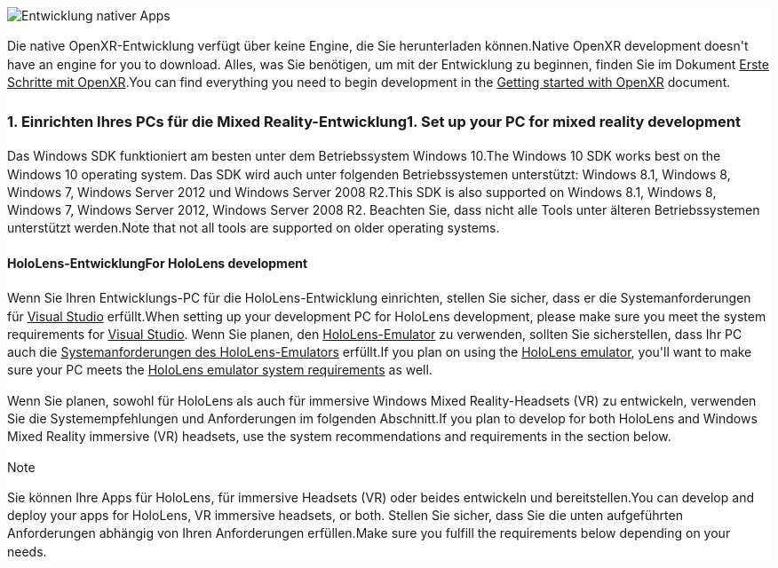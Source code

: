  ![Entwicklung nativer Apps](../images/native_logo_banner.png)

<span data-ttu-id="ec339-220">Die native OpenXR-Entwicklung verfügt über keine Engine, die Sie herunterladen können.</span><span class="sxs-lookup"><span data-stu-id="ec339-220">Native OpenXR development doesn't have an engine for you to download.</span></span> <span data-ttu-id="ec339-221">Alles, was Sie benötigen, um mit der Entwicklung zu beginnen, finden Sie im Dokument [Erste Schritte mit OpenXR](../openxr-getting-started.md).</span><span class="sxs-lookup"><span data-stu-id="ec339-221">You can find everything you need to begin development in the [Getting started with OpenXR](../openxr-getting-started.md) document.</span></span>

### <a name="1-set-up-your-pc-for-mixed-reality-development"></a><span data-ttu-id="ec339-222">1. Einrichten Ihres PCs für die Mixed Reality-Entwicklung</span><span class="sxs-lookup"><span data-stu-id="ec339-222">1. Set up your PC for mixed reality development</span></span>

<span data-ttu-id="ec339-223">Das Windows SDK funktioniert am besten unter dem Betriebssystem Windows 10.</span><span class="sxs-lookup"><span data-stu-id="ec339-223">The Windows 10 SDK works best on the Windows 10 operating system.</span></span> <span data-ttu-id="ec339-224">Das SDK wird auch unter folgenden Betriebssystemen unterstützt: Windows 8.1, Windows 8, Windows 7, Windows Server 2012 und Windows Server 2008 R2.</span><span class="sxs-lookup"><span data-stu-id="ec339-224">This SDK is also supported on Windows 8.1, Windows 8, Windows 7, Windows Server 2012, Windows Server 2008 R2.</span></span> <span data-ttu-id="ec339-225">Beachten Sie, dass nicht alle Tools unter älteren Betriebssystemen unterstützt werden.</span><span class="sxs-lookup"><span data-stu-id="ec339-225">Note that not all tools are supported on older operating systems.</span></span>

#### <a name="for-hololens-development"></a><span data-ttu-id="ec339-226">HoloLens-Entwicklung</span><span class="sxs-lookup"><span data-stu-id="ec339-226">For HoloLens development</span></span>

<span data-ttu-id="ec339-227">Wenn Sie Ihren Entwicklungs-PC für die HoloLens-Entwicklung einrichten, stellen Sie sicher, dass er die Systemanforderungen für <a href="https://docs.microsoft.com//visualstudio/releases/2019/system-requirements" target="_blank">Visual Studio</a> erfüllt.</span><span class="sxs-lookup"><span data-stu-id="ec339-227">When setting up your development PC for HoloLens development, please make sure you meet the system requirements for <a href="https://docs.microsoft.com//visualstudio/releases/2019/system-requirements" target="_blank">Visual Studio</a>.</span></span> <span data-ttu-id="ec339-228">Wenn Sie planen, den [HoloLens-Emulator](../using-the-hololens-emulator.md) zu verwenden, sollten Sie sicherstellen, dass Ihr PC auch die [Systemanforderungen des HoloLens-Emulators](../using-the-hololens-emulator.md#hololens-emulator-system-requirements) erfüllt.</span><span class="sxs-lookup"><span data-stu-id="ec339-228">If you plan on using the [HoloLens emulator](../using-the-hololens-emulator.md), you'll want to make sure your PC meets the [HoloLens emulator system requirements](../using-the-hololens-emulator.md#hololens-emulator-system-requirements) as well.</span></span>

<span data-ttu-id="ec339-229">Wenn Sie planen, sowohl für HoloLens als auch für immersive Windows Mixed Reality-Headsets (VR) zu entwickeln, verwenden Sie die Systemempfehlungen und Anforderungen im folgenden Abschnitt.</span><span class="sxs-lookup"><span data-stu-id="ec339-229">If you plan to develop for both HoloLens and Windows Mixed Reality immersive (VR) headsets, use the system recommendations and requirements in the section below.</span></span>

> [!NOTE]
> <span data-ttu-id="ec339-230">Sie können Ihre Apps für HoloLens, für immersive Headsets (VR) oder beides entwickeln und bereitstellen.</span><span class="sxs-lookup"><span data-stu-id="ec339-230">You can develop and deploy your apps for HoloLens, VR immersive headsets, or both.</span></span> <span data-ttu-id="ec339-231">Stellen Sie sicher, dass Sie die unten aufgeführten Anforderungen abhängig von Ihren Anforderungen erfüllen.</span><span class="sxs-lookup"><span data-stu-id="ec339-231">Make sure you fulfill the requirements below depending on your needs.</span></span>

